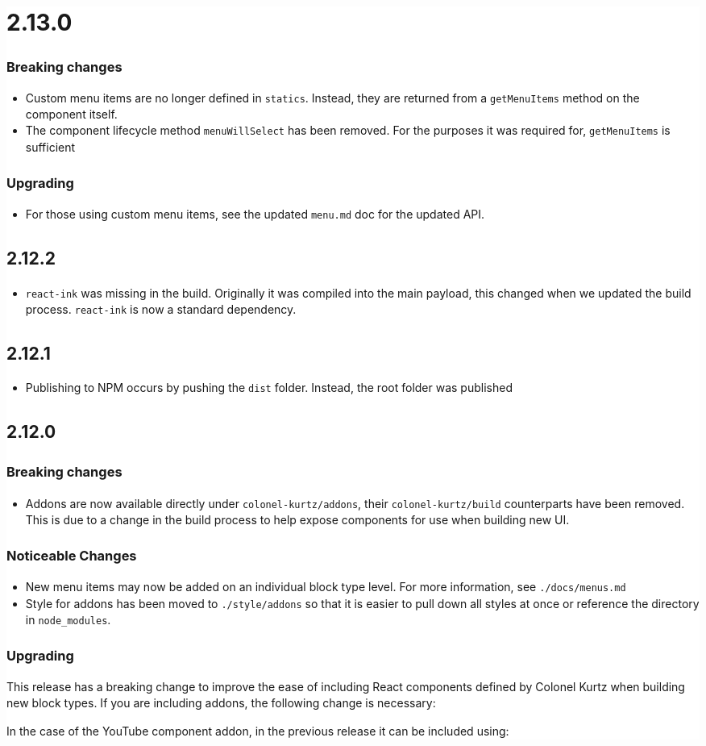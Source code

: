 # 2.13.0

### Breaking changes

- Custom menu items are no longer defined in `statics`. Instead, they
  are returned from a `getMenuItems` method on the component itself.
- The component lifecycle method `menuWillSelect` has been
  removed. For the purposes it was required for, `getMenuItems` is sufficient

### Upgrading

- For those using custom menu items, see the updated `menu.md` doc for
  the updated API.

## 2.12.2

- `react-ink` was missing in the build. Originally it was compiled
  into the main payload, this changed when we updated the build
  process. `react-ink` is now a standard dependency.

## 2.12.1

- Publishing to NPM occurs by pushing the `dist` folder. Instead, the root folder was published

## 2.12.0

### Breaking changes

- Addons are now available directly under
  `colonel-kurtz/addons`, their `colonel-kurtz/build` counterparts
  have been removed. This is due to a change in the build process to
  help expose components for use when building new UI.

### Noticeable Changes

- New menu items may now be added on an individual block type
  level. For more information, see `./docs/menus.md`
- Style for addons has been moved to `./style/addons` so that it is
  easier to pull down all styles at once or reference the directory in
  `node_modules`.

### Upgrading

This release has a breaking change to improve the ease of including
React components defined by Colonel Kurtz when building new block
types. If you are including addons, the following change is necessary:

In the case of the YouTube component addon, in the previous release it
can be included using:
